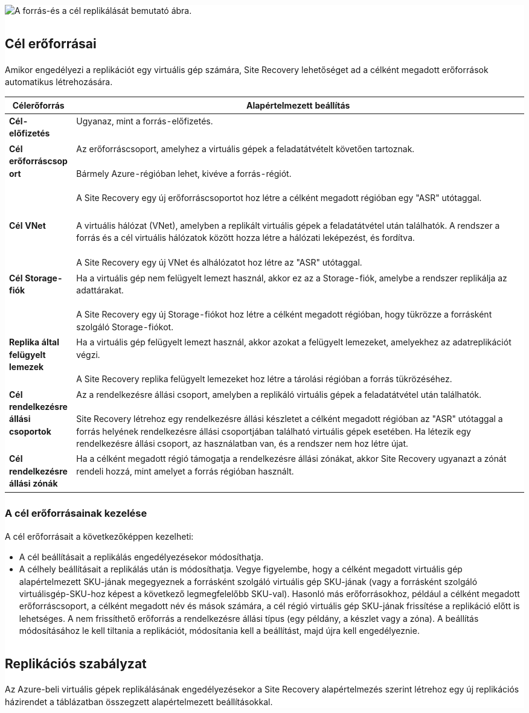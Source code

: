![A forrás-és a cél replikálását bemutató ábra.](./media/concepts-azure-to-azure-architecture/enable-replication-step-1-v2.png)

## <a name="target-resources"></a>Cél erőforrásai

Amikor engedélyezi a replikációt egy virtuális gép számára, Site Recovery lehetőséget ad a célként megadott erőforrások automatikus létrehozására. 

**Célerőforrás** | **Alapértelmezett beállítás**
--- | ---
**Cél-előfizetés** | Ugyanaz, mint a forrás-előfizetés.
**Cél erőforráscsoport** | Az erőforráscsoport, amelyhez a virtuális gépek a feladatátvételt követően tartoznak.<br/><br/> Bármely Azure-régióban lehet, kivéve a forrás-régiót.<br/><br/> A Site Recovery egy új erőforráscsoportot hoz létre a célként megadott régióban egy "ASR" utótaggal.<br/><br/>
**Cél VNet** | A virtuális hálózat (VNet), amelyben a replikált virtuális gépek a feladatátvétel után találhatók. A rendszer a forrás és a cél virtuális hálózatok között hozza létre a hálózati leképezést, és fordítva.<br/><br/> A Site Recovery egy új VNet és alhálózatot hoz létre az "ASR" utótaggal.
**Cél Storage-fiók** |  Ha a virtuális gép nem felügyelt lemezt használ, akkor ez az a Storage-fiók, amelybe a rendszer replikálja az adattárakat.<br/><br/> A Site Recovery egy új Storage-fiókot hoz létre a célként megadott régióban, hogy tükrözze a forrásként szolgáló Storage-fiókot.
**Replika által felügyelt lemezek** | Ha a virtuális gép felügyelt lemezt használ, akkor azokat a felügyelt lemezeket, amelyekhez az adatreplikációt végzi.<br/><br/> A Site Recovery replika felügyelt lemezeket hoz létre a tárolási régióban a forrás tükrözéséhez.
**Cél rendelkezésre állási csoportok** |  Az a rendelkezésre állási csoport, amelyben a replikáló virtuális gépek a feladatátvétel után találhatók.<br/><br/> Site Recovery létrehoz egy rendelkezésre állási készletet a célként megadott régióban az "ASR" utótaggal a forrás helyének rendelkezésre állási csoportjában található virtuális gépek esetében. Ha létezik egy rendelkezésre állási csoport, az használatban van, és a rendszer nem hoz létre újat.
**Cél rendelkezésre állási zónák** | Ha a célként megadott régió támogatja a rendelkezésre állási zónákat, akkor Site Recovery ugyanazt a zónát rendeli hozzá, mint amelyet a forrás régióban használt.

### <a name="managing-target-resources"></a>A cél erőforrásainak kezelése

A cél erőforrásait a következőképpen kezelheti:

- A cél beállításait a replikálás engedélyezésekor módosíthatja.
- A célhely beállításait a replikálás után is módosíthatja. Vegye figyelembe, hogy a célként megadott virtuális gép alapértelmezett SKU-jának megegyeznek a forrásként szolgáló virtuális gép SKU-jának (vagy a forrásként szolgáló virtuálisgép-SKU-hoz képest a következő legmegfelelőbb SKU-val). Hasonló más erőforrásokhoz, például a célként megadott erőforráscsoport, a célként megadott név és mások számára, a cél régió virtuális gép SKU-jának frissítése a replikáció előtt is lehetséges. A nem frissíthető erőforrás a rendelkezésre állási típus (egy példány, a készlet vagy a zóna). A beállítás módosításához le kell tiltania a replikációt, módosítania kell a beállítást, majd újra kell engedélyeznie. 


## <a name="replication-policy"></a>Replikációs szabályzat 

Az Azure-beli virtuális gépek replikálásának engedélyezésekor a Site Recovery alapértelmezés szerint létrehoz egy új replikációs házirendet a táblázatban összegzett alapértelmezett beállításokkal.
